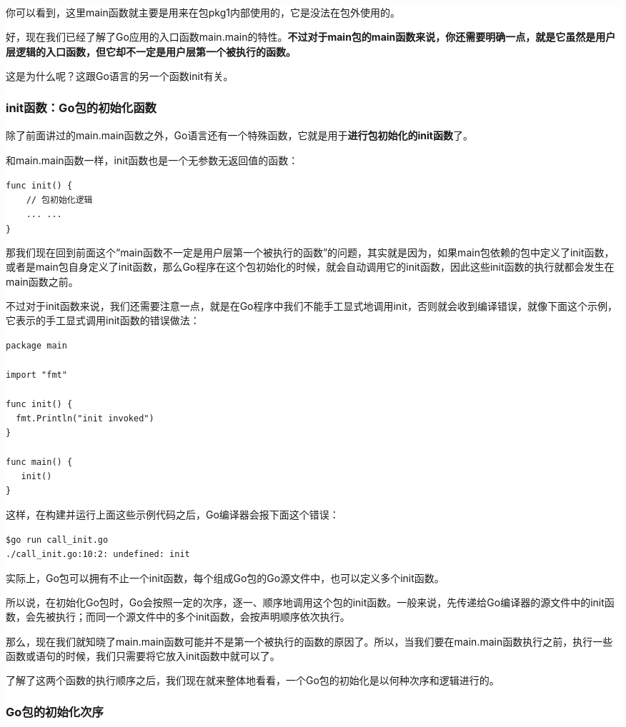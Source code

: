 你可以看到，这里main函数就主要是用来在包pkg1内部使用的，它是没法在包外使用的。

好，现在我们已经了解了Go应用的入口函数main.main的特性。**不过对于main包的main函数来说，你还需要明确一点，就是它虽然是用户层逻辑的入口函数，但它却不一定是用户层第一个被执行的函数。**

这是为什么呢？这跟Go语言的另一个函数init有关。

### init函数：Go包的初始化函数

除了前面讲过的main.main函数之外，Go语言还有一个特殊函数，它就是用于**进行包初始化的init函数**了。

和main.main函数一样，init函数也是一个无参数无返回值的函数：

```
func init() {
    // 包初始化逻辑
    ... ...
}

```

那我们现在回到前面这个“main函数不一定是用户层第一个被执行的函数”的问题，其实就是因为，如果main包依赖的包中定义了init函数，或者是main包自身定义了init函数，那么Go程序在这个包初始化的时候，就会自动调用它的init函数，因此这些init函数的执行就都会发生在main函数之前。

不过对于init函数来说，我们还需要注意一点，就是在Go程序中我们不能手工显式地调用init，否则就会收到编译错误，就像下面这个示例，它表示的手工显式调用init函数的错误做法：

```
package main

import "fmt"

func init() {
  fmt.Println("init invoked")
}

func main() {
   init()
}

```

这样，在构建并运行上面这些示例代码之后，Go编译器会报下面这个错误：

```
$go run call_init.go 
./call_init.go:10:2: undefined: init

```

实际上，Go包可以拥有不止一个init函数，每个组成Go包的Go源文件中，也可以定义多个init函数。

所以说，在初始化Go包时，Go会按照一定的次序，逐一、顺序地调用这个包的init函数。一般来说，先传递给Go编译器的源文件中的init函数，会先被执行；而同一个源文件中的多个init函数，会按声明顺序依次执行。

那么，现在我们就知晓了main.main函数可能并不是第一个被执行的函数的原因了。所以，当我们要在main.main函数执行之前，执行一些函数或语句的时候，我们只需要将它放入init函数中就可以了。

了解了这两个函数的执行顺序之后，我们现在就来整体地看看，一个Go包的初始化是以何种次序和逻辑进行的。

### Go包的初始化次序
